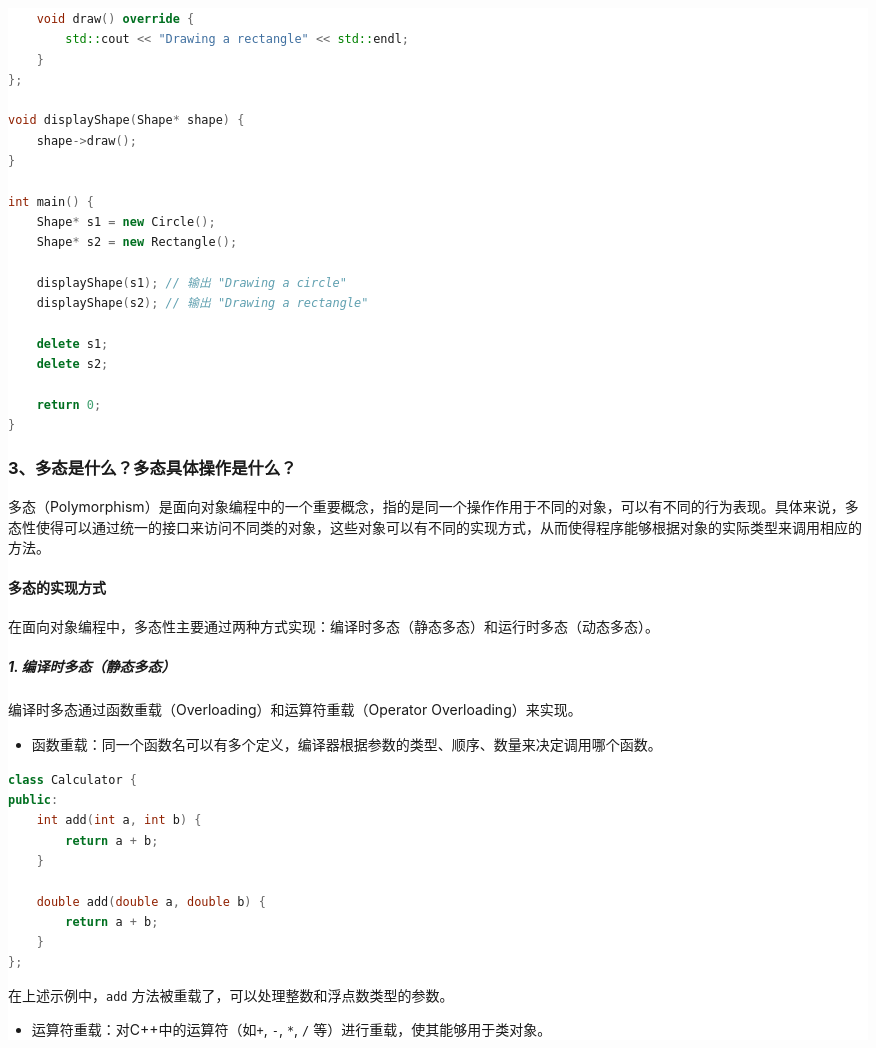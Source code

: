 ```c++
    void draw() override {
        std::cout << "Drawing a rectangle" << std::endl;
    }
};

void displayShape(Shape* shape) {
    shape->draw();
}

int main() {
    Shape* s1 = new Circle();
    Shape* s2 = new Rectangle();

    displayShape(s1); // 输出 "Drawing a circle"
    displayShape(s2); // 输出 "Drawing a rectangle"

    delete s1;
    delete s2;

    return 0;
}
```

### 3、多态是什么？多态具体操作是什么？

多态（Polymorphism）是面向对象编程中的一个重要概念，指的是同一个操作作用于不同的对象，可以有不同的行为表现。具体来说，多态性使得可以通过统一的接口来访问不同类的对象，这些对象可以有不同的实现方式，从而使得程序能够根据对象的实际类型来调用相应的方法。

#### 多态的实现方式

在面向对象编程中，多态性主要通过两种方式实现：编译时多态（静态多态）和运行时多态（动态多态）。

##### 1. 编译时多态（静态多态）

编译时多态通过函数重载（Overloading）和运算符重载（Operator Overloading）来实现。

- 函数重载：同一个函数名可以有多个定义，编译器根据参数的类型、顺序、数量来决定调用哪个函数。

```c++
class Calculator {
public:
    int add(int a, int b) {
        return a + b;
    }

    double add(double a, double b) {
        return a + b;
    }
};
```

在上述示例中，`add` 方法被重载了，可以处理整数和浮点数类型的参数。

- 运算符重载：对C++中的运算符（如`+`, `-`, `*`, `/` 等）进行重载，使其能够用于类对象。
